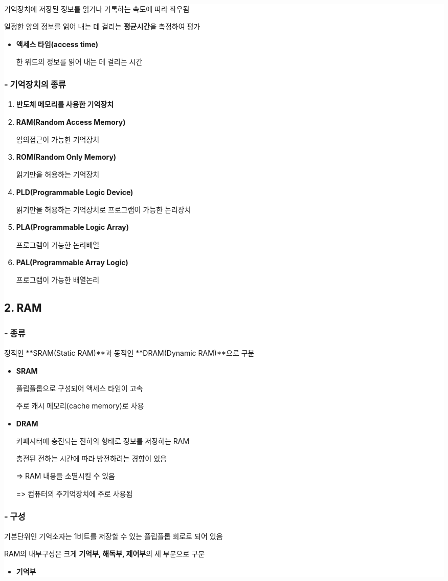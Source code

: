   기억장치에 저장된 정보를 읽거나 기록하는 속도에 따라 좌우됨

  일정한 양의 정보를 읽어 내는 데 걸리는 **평균시간**을 측정하여 평가

- **액세스 타임(access time)**

  한 위드의 정보를 읽어 내는 데 걸리는 시간

### - 기억장치의 종류

1. **반도체 메모리를 사용한 기억장치**

2. **RAM(Random Access Memory)**

   임의접근이 가능한 기억장치

3. **ROM(Random Only Memory)**

   읽기만을 허용하는 기억장치

4. **PLD(Programmable Logic Device)**

   읽기만을 허용하는 기억장치로 프로그램이 가능한 논리장치

5. **PLA(Programmable Logic Array)**

   프로그램이 가능한 논리배열

6. **PAL(Programmable Array Logic)**

   프로그램이 가능한 배열논리

## 2. RAM

### - 종류

정적인 **SRAM(Static RAM)**과 동적인 **DRAM(Dynamic RAM)**으로 구분

- **SRAM**

  플립플롭으로 구성되어 액세스 타임이 고속

  주로 캐시 메모리(cache memory)로 사용

- **DRAM**

  커패시터에 충전되는 전하의 형태로 정보를 저장하는 RAM

  충전된 전하는 시간에 따라 방전하려는 경향이 있음

  => RAM 내용을 소멸시킬 수 있음

  => 컴퓨터의 주기억장치에 주로 사용됨

### - 구성

기본단위인 기억소자는 1비트를 저장할 수 있는 플립플롭 회로로 되어 있음

RAM의 내부구성은 크게 **기억부, 해독부, 제어부**의 세 부분으로 구분

- **기억부**
